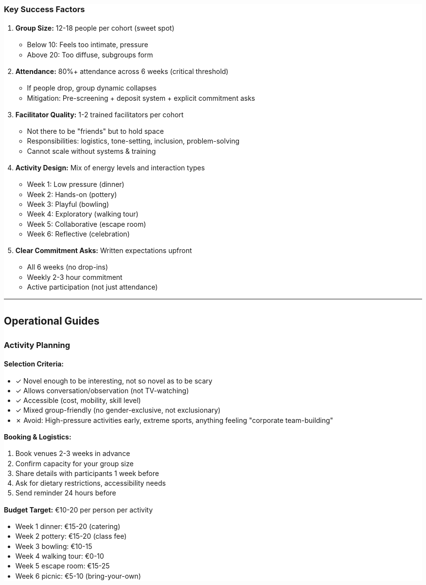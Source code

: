 ### Key Success Factors

1. **Group Size:** 12-18 people per cohort (sweet spot)
   - Below 10: Feels too intimate, pressure
   - Above 20: Too diffuse, subgroups form

2. **Attendance:** 80%+ attendance across 6 weeks (critical threshold)
   - If people drop, group dynamic collapses
   - Mitigation: Pre-screening + deposit system + explicit commitment asks

3. **Facilitator Quality:** 1-2 trained facilitators per cohort
   - Not there to be "friends" but to hold space
   - Responsibilities: logistics, tone-setting, inclusion, problem-solving
   - Cannot scale without systems & training

4. **Activity Design:** Mix of energy levels and interaction types
   - Week 1: Low pressure (dinner)
   - Week 2: Hands-on (pottery)
   - Week 3: Playful (bowling)
   - Week 4: Exploratory (walking tour)
   - Week 5: Collaborative (escape room)
   - Week 6: Reflective (celebration)

5. **Clear Commitment Asks:** Written expectations upfront
   - All 6 weeks (no drop-ins)
   - Weekly 2-3 hour commitment
   - Active participation (not just attendance)

---

## Operational Guides

### Activity Planning

**Selection Criteria:**
- ✓ Novel enough to be interesting, not so novel as to be scary
- ✓ Allows conversation/observation (not TV-watching)
- ✓ Accessible (cost, mobility, skill level)
- ✓ Mixed group-friendly (no gender-exclusive, not exclusionary)
- ✗ Avoid: High-pressure activities early, extreme sports, anything feeling "corporate team-building"

**Booking & Logistics:**
1. Book venues 2-3 weeks in advance
2. Confirm capacity for your group size
3. Share details with participants 1 week before
4. Ask for dietary restrictions, accessibility needs
5. Send reminder 24 hours before

**Budget Target:** €10-20 per person per activity
- Week 1 dinner: €15-20 (catering)
- Week 2 pottery: €15-20 (class fee)
- Week 3 bowling: €10-15
- Week 4 walking tour: €0-10
- Week 5 escape room: €15-25
- Week 6 picnic: €5-10 (bring-your-own)
